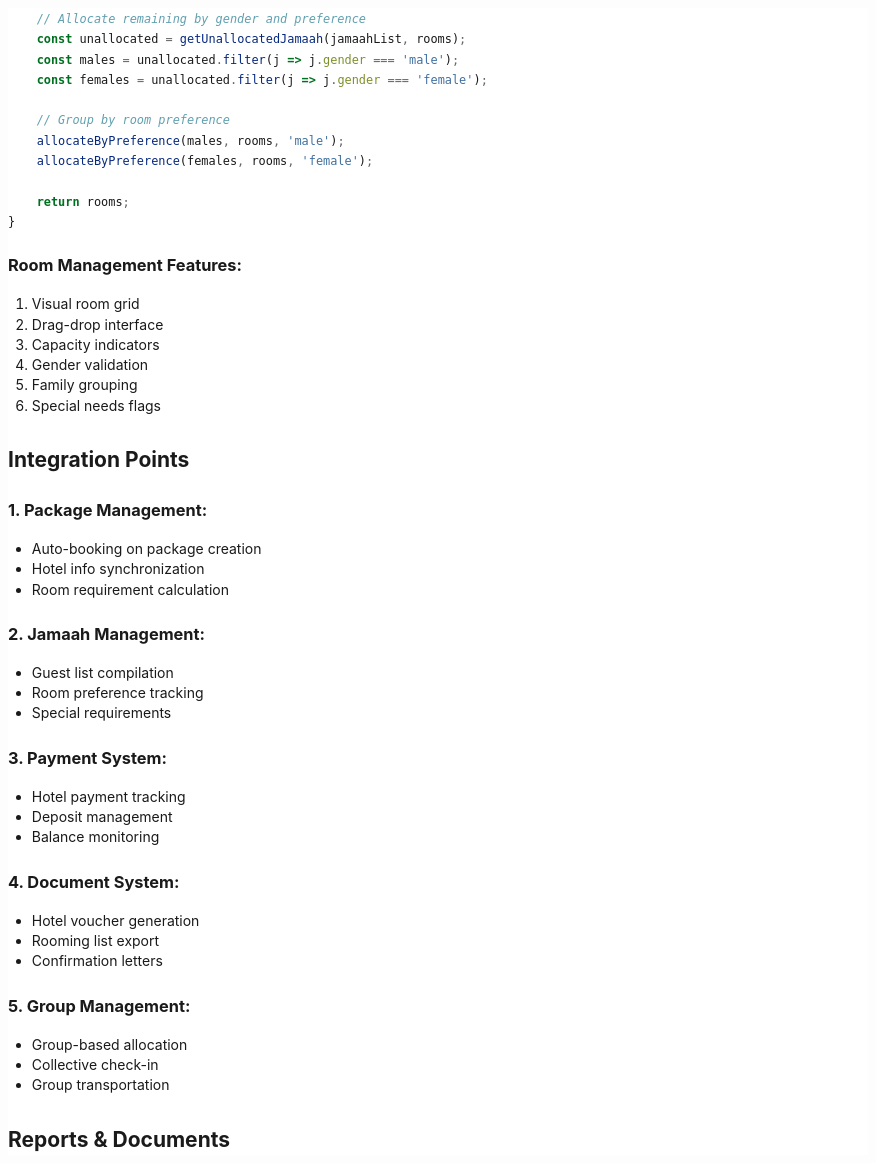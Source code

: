 ```javascript
    // Allocate remaining by gender and preference
    const unallocated = getUnallocatedJamaah(jamaahList, rooms);
    const males = unallocated.filter(j => j.gender === 'male');
    const females = unallocated.filter(j => j.gender === 'female');
    
    // Group by room preference
    allocateByPreference(males, rooms, 'male');
    allocateByPreference(females, rooms, 'female');
    
    return rooms;
}
```

### Room Management Features:
1. Visual room grid
2. Drag-drop interface
3. Capacity indicators
4. Gender validation
5. Family grouping
6. Special needs flags

## Integration Points

### 1. Package Management:
- Auto-booking on package creation
- Hotel info synchronization
- Room requirement calculation

### 2. Jamaah Management:
- Guest list compilation
- Room preference tracking
- Special requirements

### 3. Payment System:
- Hotel payment tracking
- Deposit management
- Balance monitoring

### 4. Document System:
- Hotel voucher generation
- Rooming list export
- Confirmation letters

### 5. Group Management:
- Group-based allocation
- Collective check-in
- Group transportation

## Reports & Documents
